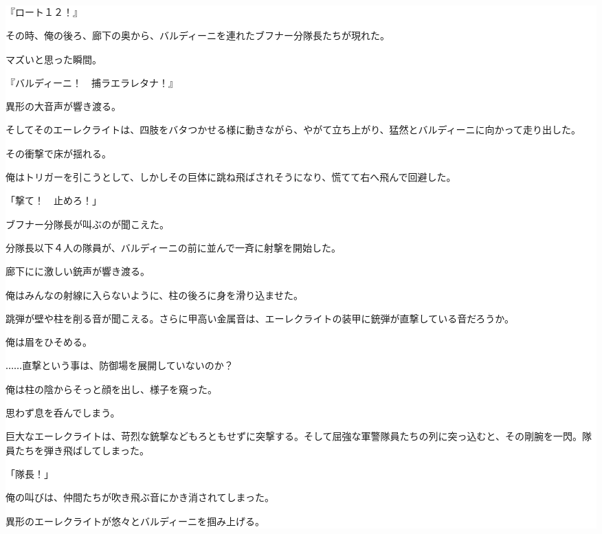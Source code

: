   『ロート１２！』
 </p>
 <p id="L167">
  その時、俺の後ろ、廊下の奥から、バルディーニを連れたブフナー分隊長たちが現れた。
 </p>
 <p id="L168">
  マズいと思った瞬間。
 </p>
 <p id="L169">
  『バルディーニ！　捕ラエラレタナ！』
 </p>
 <p id="L170">
  異形の大音声が響き渡る。
 </p>
 <p id="L171">
  そしてそのエーレクライトは、四肢をバタつかせる様に動きながら、やがて立ち上がり、猛然とバルディーニに向かって走り出した。
 </p>
 <p id="L172">
  その衝撃で床が揺れる。
 </p>
 <p id="L173">
  俺はトリガーを引こうとして、しかしその巨体に跳ね飛ばされそうになり、慌てて右へ飛んで回避した。
 </p>
 <p id="L174">
  「撃て！　止めろ！」
 </p>
 <p id="L175">
  ブフナー分隊長が叫ぶのが聞こえた。
 </p>
 <p id="L176">
  分隊長以下４人の隊員が、バルディーニの前に並んで一斉に射撃を開始した。
 </p>
 <p id="L177">
  廊下にに激しい銃声が響き渡る。
 </p>
 <p id="L178">
  俺はみんなの射線に入らないように、柱の後ろに身を滑り込ませた。
 </p>
 <p id="L179">
  跳弾が壁や柱を削る音が聞こえる。さらに甲高い金属音は、エーレクライトの装甲に銃弾が直撃している音だろうか。
 </p>
 <p id="L180">
  俺は眉をひそめる。
 </p>
 <p id="L181">
  ……直撃という事は、防御場を展開していないのか？
 </p>
 <p id="L182">
  俺は柱の陰からそっと顔を出し、様子を窺った。
 </p>
 <p id="L183">
  思わず息を呑んでしまう。
 </p>
 <p id="L184">
  巨大なエーレクライトは、苛烈な銃撃などもろともせずに突撃する。そして屈強な軍警隊員たちの列に突っ込むと、その剛腕を一閃。隊員たちを弾き飛ばしてしまった。
 </p>
 <p id="L185">
  「隊長！」
 </p>
 <p id="L186">
  俺の叫びは、仲間たちが吹き飛ぶ音にかき消されてしまった。
 </p>
 <p id="L187">
  異形のエーレクライトが悠々とバルディーニを掴み上げる。